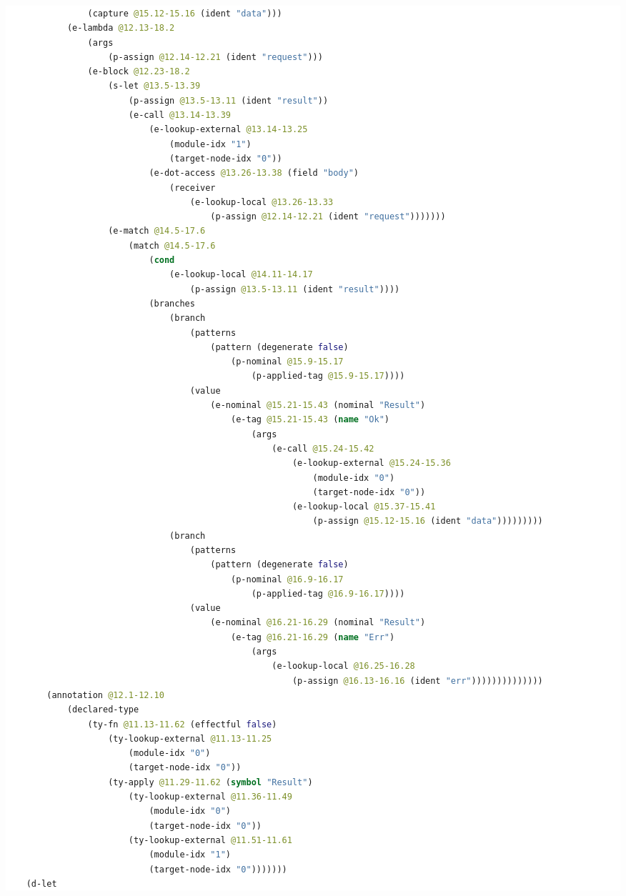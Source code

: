 ~~~clojure
				(capture @15.12-15.16 (ident "data")))
			(e-lambda @12.13-18.2
				(args
					(p-assign @12.14-12.21 (ident "request")))
				(e-block @12.23-18.2
					(s-let @13.5-13.39
						(p-assign @13.5-13.11 (ident "result"))
						(e-call @13.14-13.39
							(e-lookup-external @13.14-13.25
								(module-idx "1")
								(target-node-idx "0"))
							(e-dot-access @13.26-13.38 (field "body")
								(receiver
									(e-lookup-local @13.26-13.33
										(p-assign @12.14-12.21 (ident "request")))))))
					(e-match @14.5-17.6
						(match @14.5-17.6
							(cond
								(e-lookup-local @14.11-14.17
									(p-assign @13.5-13.11 (ident "result"))))
							(branches
								(branch
									(patterns
										(pattern (degenerate false)
											(p-nominal @15.9-15.17
												(p-applied-tag @15.9-15.17))))
									(value
										(e-nominal @15.21-15.43 (nominal "Result")
											(e-tag @15.21-15.43 (name "Ok")
												(args
													(e-call @15.24-15.42
														(e-lookup-external @15.24-15.36
															(module-idx "0")
															(target-node-idx "0"))
														(e-lookup-local @15.37-15.41
															(p-assign @15.12-15.16 (ident "data")))))))))
								(branch
									(patterns
										(pattern (degenerate false)
											(p-nominal @16.9-16.17
												(p-applied-tag @16.9-16.17))))
									(value
										(e-nominal @16.21-16.29 (nominal "Result")
											(e-tag @16.21-16.29 (name "Err")
												(args
													(e-lookup-local @16.25-16.28
														(p-assign @16.13-16.16 (ident "err"))))))))))))))
		(annotation @12.1-12.10
			(declared-type
				(ty-fn @11.13-11.62 (effectful false)
					(ty-lookup-external @11.13-11.25
						(module-idx "0")
						(target-node-idx "0"))
					(ty-apply @11.29-11.62 (symbol "Result")
						(ty-lookup-external @11.36-11.49
							(module-idx "0")
							(target-node-idx "0"))
						(ty-lookup-external @11.51-11.61
							(module-idx "1")
							(target-node-idx "0")))))))
	(d-let
~~~